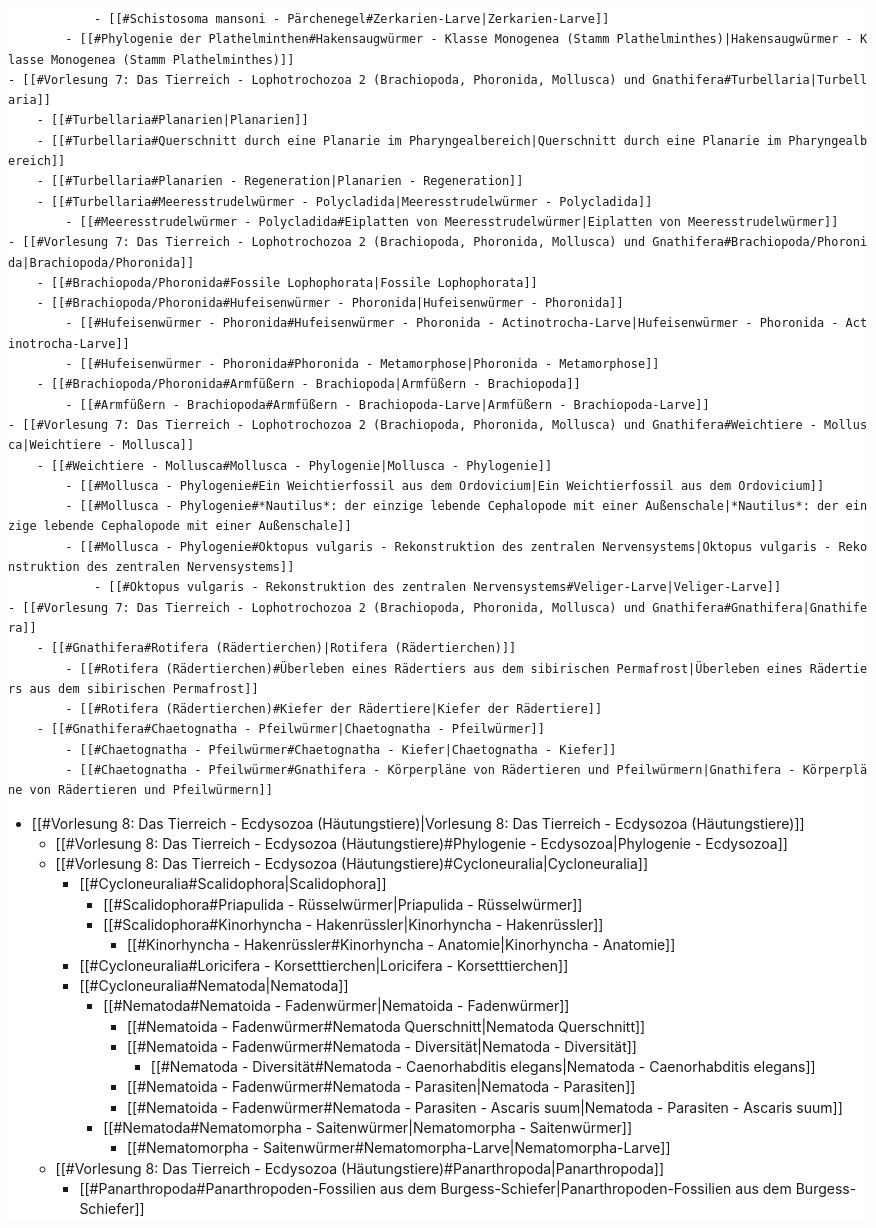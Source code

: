 				- [[#Schistosoma mansoni - Pärchenegel#Zerkarien-Larve|Zerkarien-Larve]]
			- [[#Phylogenie der Plathelminthen#Hakensaugwürmer - Klasse Monogenea (Stamm Plathelminthes)|Hakensaugwürmer - Klasse Monogenea (Stamm Plathelminthes)]]
	- [[#Vorlesung 7: Das Tierreich - Lophotrochozoa 2 (Brachiopoda, Phoronida, Mollusca) und Gnathifera#Turbellaria|Turbellaria]]
		- [[#Turbellaria#Planarien|Planarien]]
		- [[#Turbellaria#Querschnitt durch eine Planarie im Pharyngealbereich|Querschnitt durch eine Planarie im Pharyngealbereich]]
		- [[#Turbellaria#Planarien - Regeneration|Planarien - Regeneration]]
		- [[#Turbellaria#Meeresstrudelwürmer - Polycladida|Meeresstrudelwürmer - Polycladida]]
			- [[#Meeresstrudelwürmer - Polycladida#Eiplatten von Meeresstrudelwürmer|Eiplatten von Meeresstrudelwürmer]]
	- [[#Vorlesung 7: Das Tierreich - Lophotrochozoa 2 (Brachiopoda, Phoronida, Mollusca) und Gnathifera#Brachiopoda/Phoronida|Brachiopoda/Phoronida]]
		- [[#Brachiopoda/Phoronida#Fossile Lophophorata|Fossile Lophophorata]]
		- [[#Brachiopoda/Phoronida#Hufeisenwürmer - Phoronida|Hufeisenwürmer - Phoronida]]
			- [[#Hufeisenwürmer - Phoronida#Hufeisenwürmer - Phoronida - Actinotrocha-Larve|Hufeisenwürmer - Phoronida - Actinotrocha-Larve]]
			- [[#Hufeisenwürmer - Phoronida#Phoronida - Metamorphose|Phoronida - Metamorphose]]
		- [[#Brachiopoda/Phoronida#Armfüßern - Brachiopoda|Armfüßern - Brachiopoda]]
			- [[#Armfüßern - Brachiopoda#Armfüßern - Brachiopoda-Larve|Armfüßern - Brachiopoda-Larve]]
	- [[#Vorlesung 7: Das Tierreich - Lophotrochozoa 2 (Brachiopoda, Phoronida, Mollusca) und Gnathifera#Weichtiere - Mollusca|Weichtiere - Mollusca]]
		- [[#Weichtiere - Mollusca#Mollusca - Phylogenie|Mollusca - Phylogenie]]
			- [[#Mollusca - Phylogenie#Ein Weichtierfossil aus dem Ordovicium|Ein Weichtierfossil aus dem Ordovicium]]
			- [[#Mollusca - Phylogenie#*Nautilus*: der einzige lebende Cephalopode mit einer Außenschale|*Nautilus*: der einzige lebende Cephalopode mit einer Außenschale]]
			- [[#Mollusca - Phylogenie#Oktopus vulgaris - Rekonstruktion des zentralen Nervensystems|Oktopus vulgaris - Rekonstruktion des zentralen Nervensystems]]
				- [[#Oktopus vulgaris - Rekonstruktion des zentralen Nervensystems#Veliger-Larve|Veliger-Larve]]
	- [[#Vorlesung 7: Das Tierreich - Lophotrochozoa 2 (Brachiopoda, Phoronida, Mollusca) und Gnathifera#Gnathifera|Gnathifera]]
		- [[#Gnathifera#Rotifera (Rädertierchen)|Rotifera (Rädertierchen)]]
			- [[#Rotifera (Rädertierchen)#Überleben eines Rädertiers aus dem sibirischen Permafrost|Überleben eines Rädertiers aus dem sibirischen Permafrost]]
			- [[#Rotifera (Rädertierchen)#Kiefer der Rädertiere|Kiefer der Rädertiere]]
		- [[#Gnathifera#Chaetognatha - Pfeilwürmer|Chaetognatha - Pfeilwürmer]]
			- [[#Chaetognatha - Pfeilwürmer#Chaetognatha - Kiefer|Chaetognatha - Kiefer]]
			- [[#Chaetognatha - Pfeilwürmer#Gnathifera - Körperpläne von Rädertieren und Pfeilwürmern|Gnathifera - Körperpläne von Rädertieren und Pfeilwürmern]]
- [[#Vorlesung 8:  Das Tierreich - Ecdysozoa (Häutungstiere)|Vorlesung 8:  Das Tierreich - Ecdysozoa (Häutungstiere)]]
	- [[#Vorlesung 8:  Das Tierreich - Ecdysozoa (Häutungstiere)#Phylogenie - Ecdysozoa|Phylogenie - Ecdysozoa]]
	- [[#Vorlesung 8:  Das Tierreich - Ecdysozoa (Häutungstiere)#Cycloneuralia|Cycloneuralia]]
		- [[#Cycloneuralia#Scalidophora|Scalidophora]]
			- [[#Scalidophora#Priapulida - Rüsselwürmer|Priapulida - Rüsselwürmer]]
			- [[#Scalidophora#Kinorhyncha - Hakenrüssler|Kinorhyncha - Hakenrüssler]]
				- [[#Kinorhyncha - Hakenrüssler#Kinorhyncha - Anatomie|Kinorhyncha - Anatomie]]
		- [[#Cycloneuralia#Loricifera - Korsetttierchen|Loricifera - Korsetttierchen]]
		- [[#Cycloneuralia#Nematoda|Nematoda]]
			- [[#Nematoda#Nematoida - Fadenwürmer|Nematoida - Fadenwürmer]]
				- [[#Nematoida - Fadenwürmer#Nematoda Querschnitt|Nematoda Querschnitt]]
				- [[#Nematoida - Fadenwürmer#Nematoda - Diversität|Nematoda - Diversität]]
					- [[#Nematoda - Diversität#Nematoda - Caenorhabditis elegans|Nematoda - Caenorhabditis elegans]]
				- [[#Nematoida - Fadenwürmer#Nematoda - Parasiten|Nematoda - Parasiten]]
				- [[#Nematoida - Fadenwürmer#Nematoda - Parasiten - Ascaris suum|Nematoda - Parasiten - Ascaris suum]]
			- [[#Nematoda#Nematomorpha - Saitenwürmer|Nematomorpha - Saitenwürmer]]
				- [[#Nematomorpha - Saitenwürmer#Nematomorpha-Larve|Nematomorpha-Larve]]
	- [[#Vorlesung 8:  Das Tierreich - Ecdysozoa (Häutungstiere)#Panarthropoda|Panarthropoda]]
		- [[#Panarthropoda#Panarthropoden-Fossilien aus dem Burgess-Schiefer|Panarthropoden-Fossilien aus dem Burgess-Schiefer]]